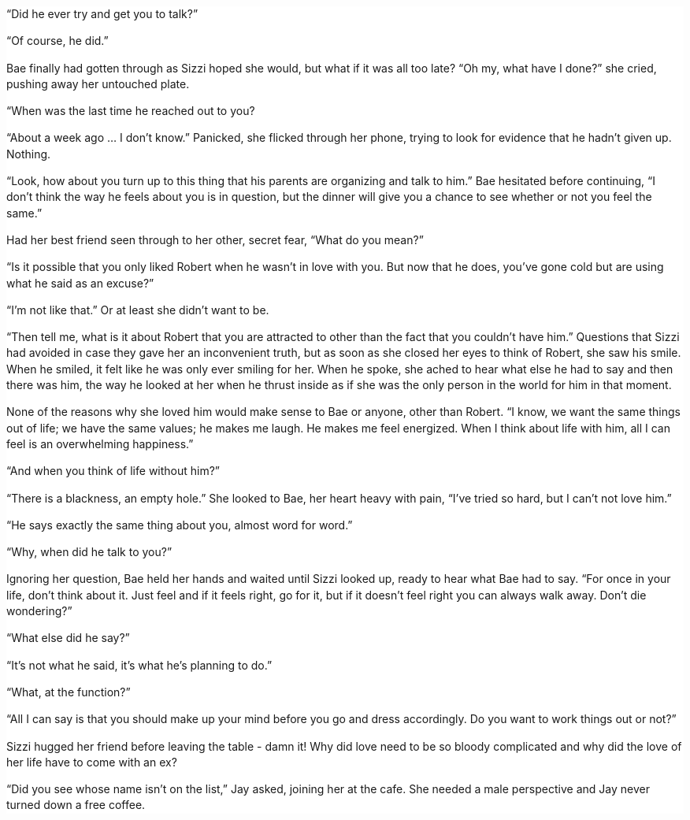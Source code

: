 “Did he ever try and get you to talk?”

“Of course, he did.” 

Bae finally had gotten through as Sizzi hoped she would, but what if it was all too late? “Oh my, what have I done?” she cried, pushing away her untouched plate.

“When was the last time he reached out to you?

“About a week ago … I don’t know.” Panicked, she flicked through her phone, trying to look for evidence that he hadn’t given up. Nothing. 

“Look, how about you turn up to this thing that his parents are organizing and talk to him.” Bae hesitated before continuing, “I don’t think the way he feels about you is in question, but the dinner will give you a chance to see whether or not you feel the same.” 

Had her best friend seen through to her other, secret fear, “What do you mean?”

“Is it possible that you only liked Robert when he wasn’t in love with you. But now that he does, you’ve gone cold but are using what he said as an excuse?”

“I’m not like that.” Or at least she didn’t want to be.

“Then tell me, what is it about Robert that you are attracted to other than the fact that you couldn’t have him.”
Questions that Sizzi had avoided in case they gave her an inconvenient truth, but as soon as she closed her eyes to think of Robert, she saw his smile. When he smiled, it felt like he was only ever smiling for her. When he spoke, she ached to hear what else he had to say and then there was him, the way he looked at her when he thrust inside as if she was the only person in the world for him in that moment.

None of the reasons why she loved him would make sense to Bae or anyone, other than Robert. “I know, we want the same things out of life; we have the same values; he makes me laugh. He makes me feel energized. When I think about life with him, all I can feel is an overwhelming happiness.”

“And when you think of life without him?”

“There is a blackness, an empty hole.” She looked to Bae, her heart heavy with pain, “I’ve tried so hard, but I can’t not love him.”

“He says exactly the same thing about you, almost word for word.”

“Why, when did he talk to you?”

Ignoring her question, Bae held her hands and waited until Sizzi looked up, ready to hear what Bae had to say. “For once in your life, don’t think about it. Just feel and if it feels right, go for it, but if it doesn’t feel right you can always walk away. Don’t die wondering?”

“What else did he say?”

“It’s not what he said, it’s what he’s planning to do.”

“What, at the function?”

“All I can say is that you should make up your mind before you go and dress accordingly. Do you want to work things out or not?”

Sizzi hugged her friend before leaving the table - damn it! Why did love need to be so bloody complicated and why did the love of her life have to come with an ex?

“Did you see whose name isn’t on the list,” Jay asked, joining her at the cafe. She needed a male perspective and Jay never turned down a free coffee.
